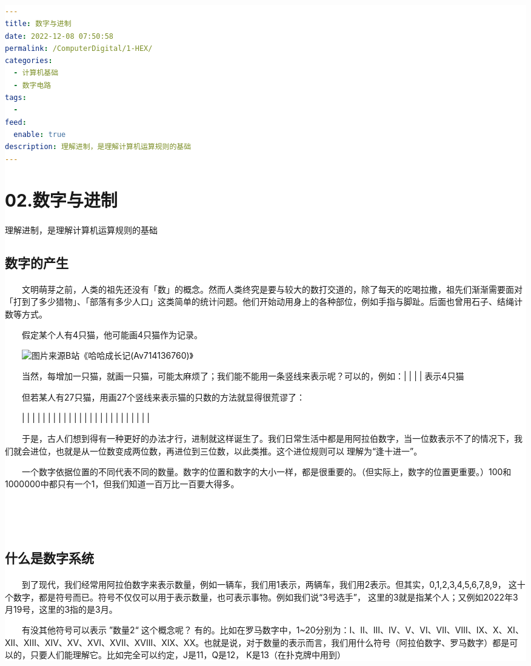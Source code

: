 ```yaml
---
title: 数字与进制
date: 2022-12-08 07:50:58
permalink: /ComputerDigital/1-HEX/
categories:
  - 计算机基础
  - 数字电路
tags:
  - 
feed:
  enable: true
description: 理解进制，是理解计算机运算规则的基础
---
```

# 02.数字与进制


理解进制，是理解计算机运算规则的基础



## 数字的产生

　　文明萌芽之前，人类的祖先还没有「数」的概念。然而人类终究是要与较大的数打交道的，除了每天的吃喝拉撒，祖先们渐渐需要面对「打到了多少猎物」、「部落有多少人口」这类简单的统计问题。他们开始动用身上的各种部位，例如手指与脚趾。后面也曾用石子、结绳计数等方式。

　　假定某个人有4只猫，他可能画4只猫作为记录。

　　![](https://image.peterjxl.com//blog/image-20220328213153-nnmnnus.png "图片来源B站《哈哈成长记(Av714136760)》")

　　当然，每增加一只猫，就画一只猫，可能太麻烦了；我们能不能用一条竖线来表示呢？可以的，例如：| | | | 表示4只猫

　　但若某人有27只猫，用画27个竖线来表示猫的只数的方法就显得很荒谬了：

　　| | | | | | | | | | | | | | | | | | | | | | | | |

　　于是，古人们想到得有一种更好的办法才行，进制就这样诞生了。我们日常生活中都是用阿拉伯数字，当一位数表示不了的情况下，我们就会进位，也就是从一位数变成两位数，再进位到三位数，以此类推。这个进位规则可以 理解为“逢十进一”。

　　一个数字依据位置的不同代表不同的数量。数字的位置和数字的大小一样，都是很重要的。（但实际上，数字的位置更重要。）100和1000000中都只有一个1，但我们知道一百万比一百要大得多。



　　

　　

## 什么是数字系统

　　到了现代，我们经常用阿拉伯数字来表示数量，例如一辆车，我们用1表示，两辆车，我们用2表示。但其实，0,1,2,3,4,5,6,7,8,9， 这十个数字，都是符号而已。符号不仅仅可以用于表示数量，也可表示事物。例如我们说“3号选手”， 这里的3就是指某个人；又例如2022年3月19号，这里的3指的是3月。

　　有没其他符号可以表示 ”数量2“ 这个概念呢？ 有的。比如在罗马数字中，1~20分别为：Ⅰ、Ⅱ、Ⅲ、Ⅳ、Ⅴ、Ⅵ、Ⅶ、Ⅷ、Ⅸ、Ⅹ、Ⅺ、Ⅻ、XIII、XIV、XV、XVI、XVII、XVIII、XIX、XX。也就是说，对于数量的表示而言，我们用什么符号（阿拉伯数字、罗马数字）都是可以的，只要人们能理解它。比如完全可以约定，J是11，Q是12， K是13（在扑克牌中用到）

